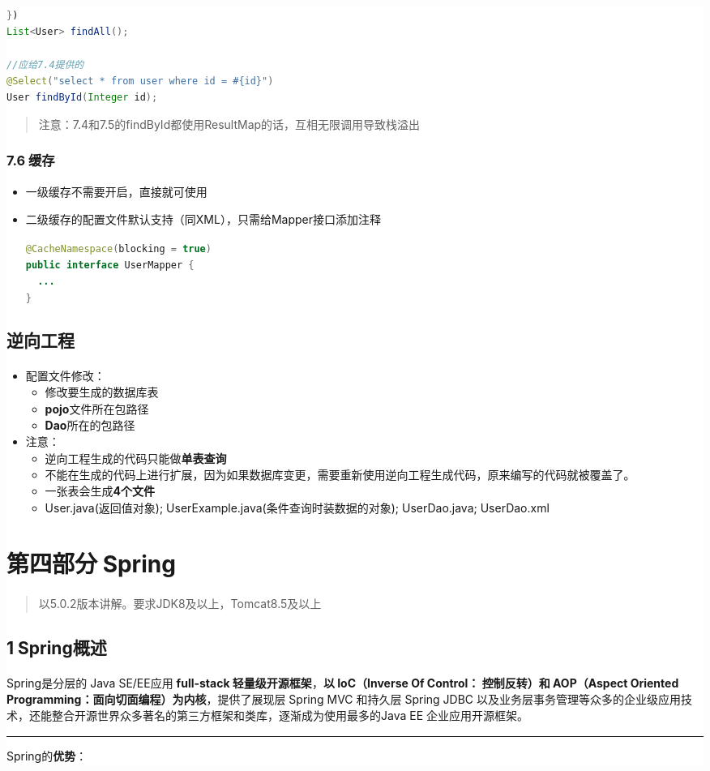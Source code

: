 ```java
})
List<User> findAll();

//应给7.4提供的
@Select("select * from user where id = #{id}")
User findById(Integer id);
```

> 注意：7.4和7.5的findById都使用ResultMap的话，互相无限调用导致栈溢出



### 7.6 缓存

* 一级缓存不需要开启，直接就可使用

* 二级缓存的配置文件默认支持（同XML），只需给Mapper接口添加注释

  ```java
  @CacheNamespace(blocking = true)
  public interface UserMapper {
  	...
  }
  ```



## 逆向工程

- 配置文件修改：
  - 修改要生成的数据库表
  - **pojo**文件所在包路径
  - **Dao**所在的包路径
- 注意：
  - 逆向工程生成的代码只能做**单表查询**
  - 不能在生成的代码上进行扩展，因为如果数据库变更，需要重新使用逆向工程生成代码，原来编写的代码就被覆盖了。
  - 一张表会生成**4个文件**
  - User.java(返回值对象); UserExample.java(条件查询时装数据的对象); UserDao.java; UserDao.xml





# 第四部分 Spring

> 以5.0.2版本讲解。要求JDK8及以上，Tomcat8.5及以上

## 1 Spring概述

Spring是分层的 Java SE/EE应用 **full-stack 轻量级开源框架**，**以 IoC（Inverse Of Control： 控制反转）和 AOP（Aspect Oriented Programming：面向切面编程）为内核**，提供了展现层 Spring MVC 和持久层 Spring JDBC 以及业务层事务管理等众多的企业级应用技术，还能整合开源世界众多著名的第三方框架和类库，逐渐成为使用最多的Java EE 企业应用开源框架。 

------

Spring的**优势**：
